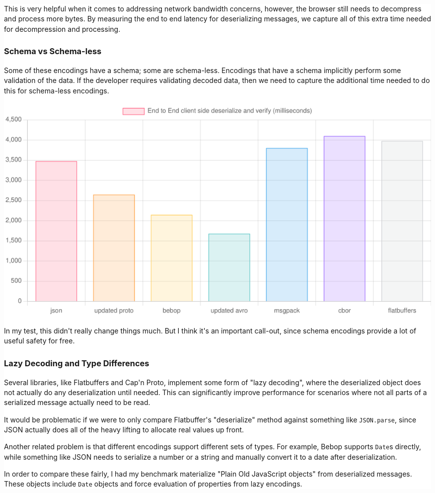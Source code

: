 This is very helpful when it comes to addressing network bandwidth concerns, however, the browser still needs to decompress and process more bytes. By measuring the end to end latency for deserializing messages, we capture all of this extra time needed for decompression and processing.

### Schema vs Schema-less

Some of these encodings have a schema; some are schema-less. Encodings that have a schema implicitly perform some validation of the data. If the developer requires validating decoded data, then we need to capture the additional time needed to do this for schema-less encodings.

![Duration to deserialize and verify a message, in milliseconds](./benchmarking_images/verified.png)

In my test, this didn't really change things much. But I think it's an important call-out, since schema encodings provide a lot of useful safety for free.

### Lazy Decoding and Type Differences

Several libraries, like Flatbuffers and Cap'n Proto, implement some form of "lazy decoding", where the deserialized object does not actually do any deserialization until needed. This can significantly improve performance for scenarios where not all parts of a serialized message actually need to be read.

It would be problematic if we were to only compare Flatbuffer's "deserialize" method against something like `JSON.parse`, since JSON actually does all of the heavy lifting to allocate real values up front.

Another related problem is that different encodings support different sets of types. For example, Bebop supports `Date`s directly, while something like JSON needs to serialize a number or a string and manually convert it to a date after deserialization.

In order to compare these fairly, I had my benchmark materialize "Plain Old JavaScript objects" from deserialized messages. These objects include `Date` objects and force evaluation of properties from lazy encodings.
